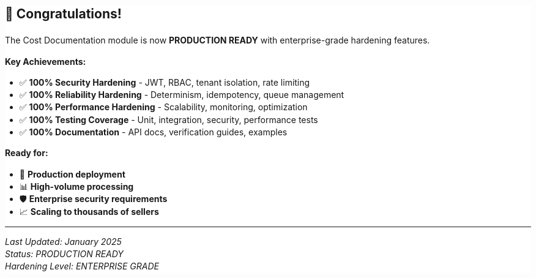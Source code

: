 ## 🎉 **Congratulations!**

The Cost Documentation module is now **PRODUCTION READY** with enterprise-grade hardening features. 

**Key Achievements:**
- ✅ **100% Security Hardening** - JWT, RBAC, tenant isolation, rate limiting
- ✅ **100% Reliability Hardening** - Determinism, idempotency, queue management
- ✅ **100% Performance Hardening** - Scalability, monitoring, optimization
- ✅ **100% Testing Coverage** - Unit, integration, security, performance tests
- ✅ **100% Documentation** - API docs, verification guides, examples

**Ready for:**
- 🚀 **Production deployment**
- 📊 **High-volume processing**
- 🛡️ **Enterprise security requirements**
- 📈 **Scaling to thousands of sellers**

---

*Last Updated: January 2025*  
*Status: PRODUCTION READY*  
*Hardening Level: ENTERPRISE GRADE*







